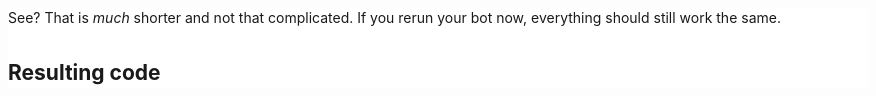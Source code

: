 See? That is *much* shorter and not that complicated.
If you rerun your bot now, everything should still work the same.

## Resulting code

<resulting-code />
